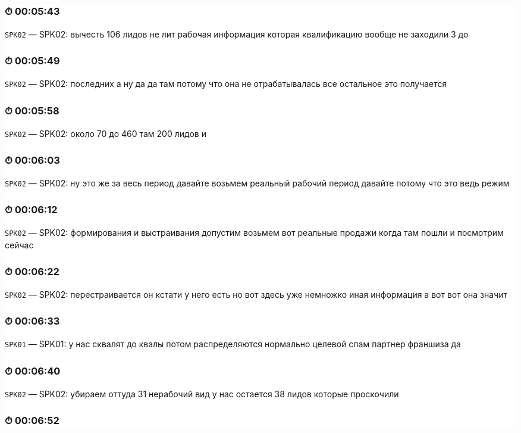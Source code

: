 ### ⏱ 00:05:43

`SPK02` — SPK02:  вычесть 106 лидов не лит рабочая информация которая квалификацию вообще не заходили 3 до

<a id="tc000549"></a>

### ⏱ 00:05:49

`SPK02` — SPK02:  последних а ну да да там потому что она не отрабатывалась все остальное это получается

<a id="tc000558"></a>

### ⏱ 00:05:58

`SPK02` — SPK02:  около 70 до 460 там 200 лидов и

<a id="tc000603"></a>

### ⏱ 00:06:03

`SPK02` — SPK02:  ну это же за весь период давайте возьмем реальный рабочий период давайте потому что это ведь режим

<a id="tc000612"></a>

### ⏱ 00:06:12

`SPK02` — SPK02:  формирования и выстраивания допустим возьмем вот реальные продажи когда там пошли и посмотрим сейчас

<a id="tc000622"></a>

### ⏱ 00:06:22

`SPK02` — SPK02:  перестраивается он кстати у него есть но вот здесь уже немножко иная информация а вот вот она значит

<a id="tc000633"></a>

### ⏱ 00:06:33

`SPK01` — SPK01:  у нас сквалят до квалы потом распределяются нормально целевой спам партнер франшиза да

<a id="tc000640"></a>

### ⏱ 00:06:40

`SPK02` — SPK02:  убираем оттуда 31 нерабочий вид у нас остается 38 лидов которые проскочили

<a id="tc000652"></a>

### ⏱ 00:06:52
